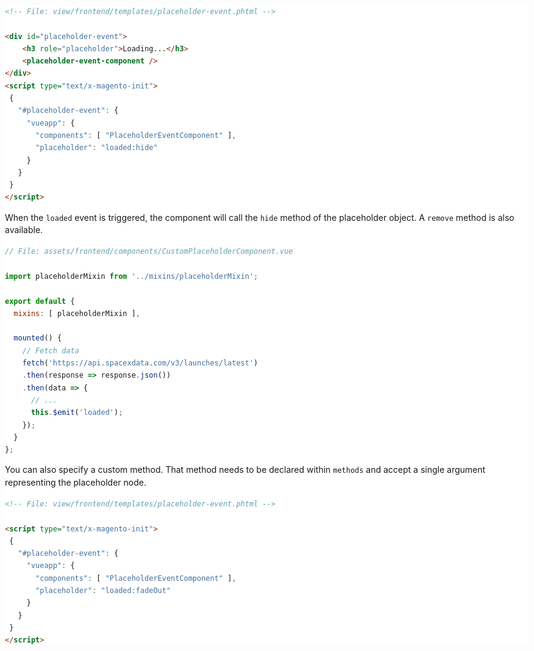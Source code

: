 ```html
<!-- File: view/frontend/templates/placeholder-event.phtml -->

<div id="placeholder-event">
    <h3 role="placeholder">Loading...</h3>
    <placeholder-event-component />
</div>
<script type="text/x-magento-init">
 {
   "#placeholder-event": {
     "vueapp": {
       "components": [ "PlaceholderEventComponent" ],
       "placeholder": "loaded:hide"
     }
   }
 }
</script>
```

When the `loaded` event is triggered, the component will call the `hide` method of the placeholder object. A `remove` method is also available.

```javascript
// File: assets/frontend/components/CustomPlaceholderComponent.vue

import placeholderMixin from '../mixins/placeholderMixin';

export default {
  mixins: [ placeholderMixin ],
  
  mounted() {
    // Fetch data
    fetch('https://api.spacexdata.com/v3/launches/latest')
    .then(response => response.json())
    .then(data => {
      // ...
      this.$emit('loaded');
    });
  }
};
```

You can also specify a custom method. That method needs to be declared within `methods` and accept a single argument representing the placeholder node.

```html
<!-- File: view/frontend/templates/placeholder-event.phtml -->

<script type="text/x-magento-init">
 {
   "#placeholder-event": {
     "vueapp": {
       "components": [ "PlaceholderEventComponent" ],
       "placeholder": "loaded:fadeOut"
     }
   }
 }
</script>
```
